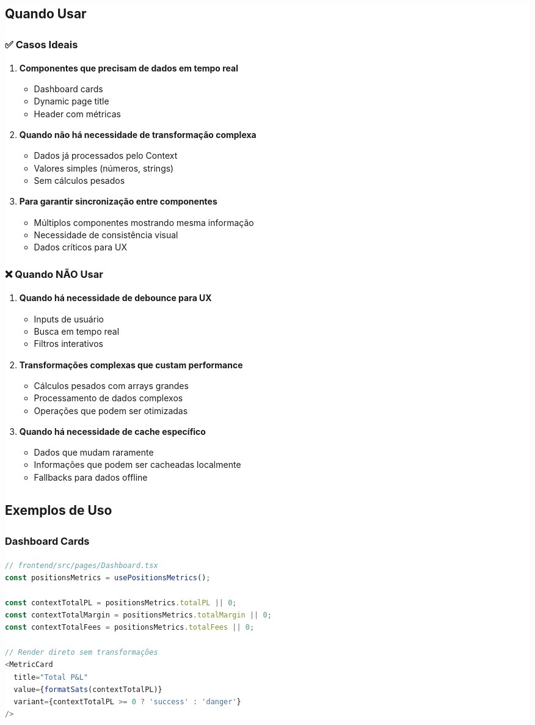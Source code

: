 ## Quando Usar

### ✅ Casos Ideais

1. **Componentes que precisam de dados em tempo real**
   - Dashboard cards
   - Dynamic page title
   - Header com métricas

2. **Quando não há necessidade de transformação complexa**
   - Dados já processados pelo Context
   - Valores simples (números, strings)
   - Sem cálculos pesados

3. **Para garantir sincronização entre componentes**
   - Múltiplos componentes mostrando mesma informação
   - Necessidade de consistência visual
   - Dados críticos para UX

### ❌ Quando NÃO Usar

1. **Quando há necessidade de debounce para UX**
   - Inputs de usuário
   - Busca em tempo real
   - Filtros interativos

2. **Transformações complexas que custam performance**
   - Cálculos pesados com arrays grandes
   - Processamento de dados complexos
   - Operações que podem ser otimizadas

3. **Quando há necessidade de cache específico**
   - Dados que mudam raramente
   - Informações que podem ser cacheadas localmente
   - Fallbacks para dados offline

## Exemplos de Uso

### Dashboard Cards

```typescript
// frontend/src/pages/Dashboard.tsx
const positionsMetrics = usePositionsMetrics();

const contextTotalPL = positionsMetrics.totalPL || 0;
const contextTotalMargin = positionsMetrics.totalMargin || 0;
const contextTotalFees = positionsMetrics.totalFees || 0;

// Render direto sem transformações
<MetricCard
  title="Total P&L"
  value={formatSats(contextTotalPL)}
  variant={contextTotalPL >= 0 ? 'success' : 'danger'}
/>
```
